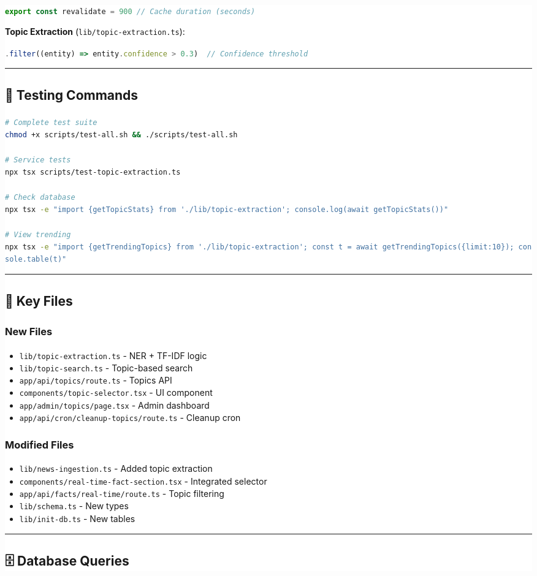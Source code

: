 ```typescript
export const revalidate = 900 // Cache duration (seconds)
```

**Topic Extraction** (`lib/topic-extraction.ts`):

```typescript
.filter((entity) => entity.confidence > 0.3)  // Confidence threshold
```

---

## 🧪 Testing Commands

```bash
# Complete test suite
chmod +x scripts/test-all.sh && ./scripts/test-all.sh

# Service tests
npx tsx scripts/test-topic-extraction.ts

# Check database
npx tsx -e "import {getTopicStats} from './lib/topic-extraction'; console.log(await getTopicStats())"

# View trending
npx tsx -e "import {getTrendingTopics} from './lib/topic-extraction'; const t = await getTrendingTopics({limit:10}); console.table(t)"
```

---

## 📂 Key Files

### New Files

- `lib/topic-extraction.ts` - NER + TF-IDF logic
- `lib/topic-search.ts` - Topic-based search
- `app/api/topics/route.ts` - Topics API
- `components/topic-selector.tsx` - UI component
- `app/admin/topics/page.tsx` - Admin dashboard
- `app/api/cron/cleanup-topics/route.ts` - Cleanup cron

### Modified Files

- `lib/news-ingestion.ts` - Added topic extraction
- `components/real-time-fact-section.tsx` - Integrated selector
- `app/api/facts/real-time/route.ts` - Topic filtering
- `lib/schema.ts` - New types
- `lib/init-db.ts` - New tables

---

## 🗄️ Database Queries
